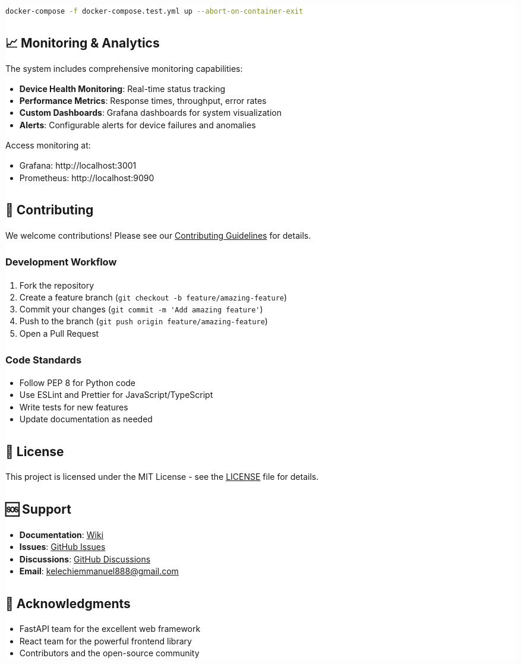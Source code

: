 ```bash
docker-compose -f docker-compose.test.yml up --abort-on-container-exit
```

## 📈 Monitoring & Analytics

The system includes comprehensive monitoring capabilities:

- **Device Health Monitoring**: Real-time status tracking
- **Performance Metrics**: Response times, throughput, error rates
- **Custom Dashboards**: Grafana dashboards for system visualization
- **Alerts**: Configurable alerts for device failures and anomalies

Access monitoring at:
- Grafana: http://localhost:3001
- Prometheus: http://localhost:9090

## 🤝 Contributing

We welcome contributions! Please see our [Contributing Guidelines](CONTRIBUTING.md) for details.

### Development Workflow

1. Fork the repository
2. Create a feature branch (`git checkout -b feature/amazing-feature`)
3. Commit your changes (`git commit -m 'Add amazing feature'`)
4. Push to the branch (`git push origin feature/amazing-feature`)
5. Open a Pull Request

### Code Standards

- Follow PEP 8 for Python code
- Use ESLint and Prettier for JavaScript/TypeScript
- Write tests for new features
- Update documentation as needed

## 📄 License

This project is licensed under the MIT License - see the [LICENSE](LICENSE) file for details.

## 🆘 Support

- **Documentation**: [Wiki](https://github.com/Kellysabi/Sentry-IoT/wiki)
- **Issues**: [GitHub Issues]([https://github.com/Kellysabi/Sentry-IoT/issues)
- **Discussions**: [GitHub Discussions]([https://github.com/Kellysabi/Sentry-IoT/discussions)
- **Email**: kelechiemmanuel888@gmail.com

## 🙏 Acknowledgments

- FastAPI team for the excellent web framework
- React team for the powerful frontend library
- Contributors and the open-source community
